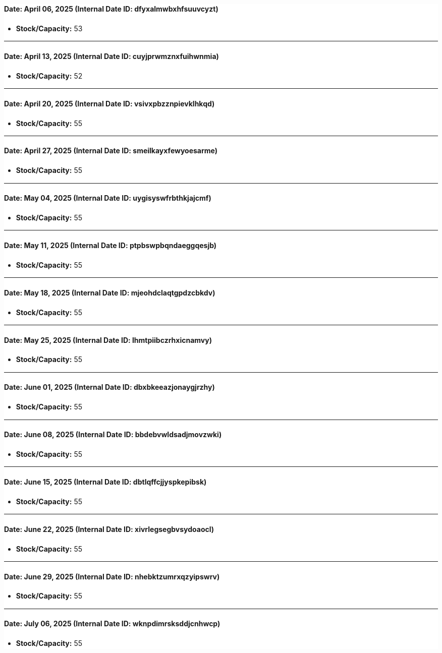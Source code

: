 #### Date: April 06, 2025 (Internal Date ID: dfyxalmwbxhfsuuvcyzt)
- **Stock/Capacity:** 53
---
#### Date: April 13, 2025 (Internal Date ID: cuyjprwmznxfuihwnmia)
- **Stock/Capacity:** 52
---
#### Date: April 20, 2025 (Internal Date ID: vsivxpbzznpievklhkqd)
- **Stock/Capacity:** 55
---
#### Date: April 27, 2025 (Internal Date ID: smeilkayxfewyoesarme)
- **Stock/Capacity:** 55
---
#### Date: May 04, 2025 (Internal Date ID: uygisyswfrbthkjajcmf)
- **Stock/Capacity:** 55
---
#### Date: May 11, 2025 (Internal Date ID: ptpbswpbqndaeggqesjb)
- **Stock/Capacity:** 55
---
#### Date: May 18, 2025 (Internal Date ID: mjeohdclaqtgpdzcbkdv)
- **Stock/Capacity:** 55
---
#### Date: May 25, 2025 (Internal Date ID: lhmtpiibczrhxicnamvy)
- **Stock/Capacity:** 55
---
#### Date: June 01, 2025 (Internal Date ID: dbxbkeeazjonaygjrzhy)
- **Stock/Capacity:** 55
---
#### Date: June 08, 2025 (Internal Date ID: bbdebvwldsadjmovzwki)
- **Stock/Capacity:** 55
---
#### Date: June 15, 2025 (Internal Date ID: dbtlqffcjjyspkepibsk)
- **Stock/Capacity:** 55
---
#### Date: June 22, 2025 (Internal Date ID: xivrlegsegbvsydoaocl)
- **Stock/Capacity:** 55
---
#### Date: June 29, 2025 (Internal Date ID: nhebktzumrxqzyipswrv)
- **Stock/Capacity:** 55
---
#### Date: July 06, 2025 (Internal Date ID: wknpdimrsksddjcnhwcp)
- **Stock/Capacity:** 55